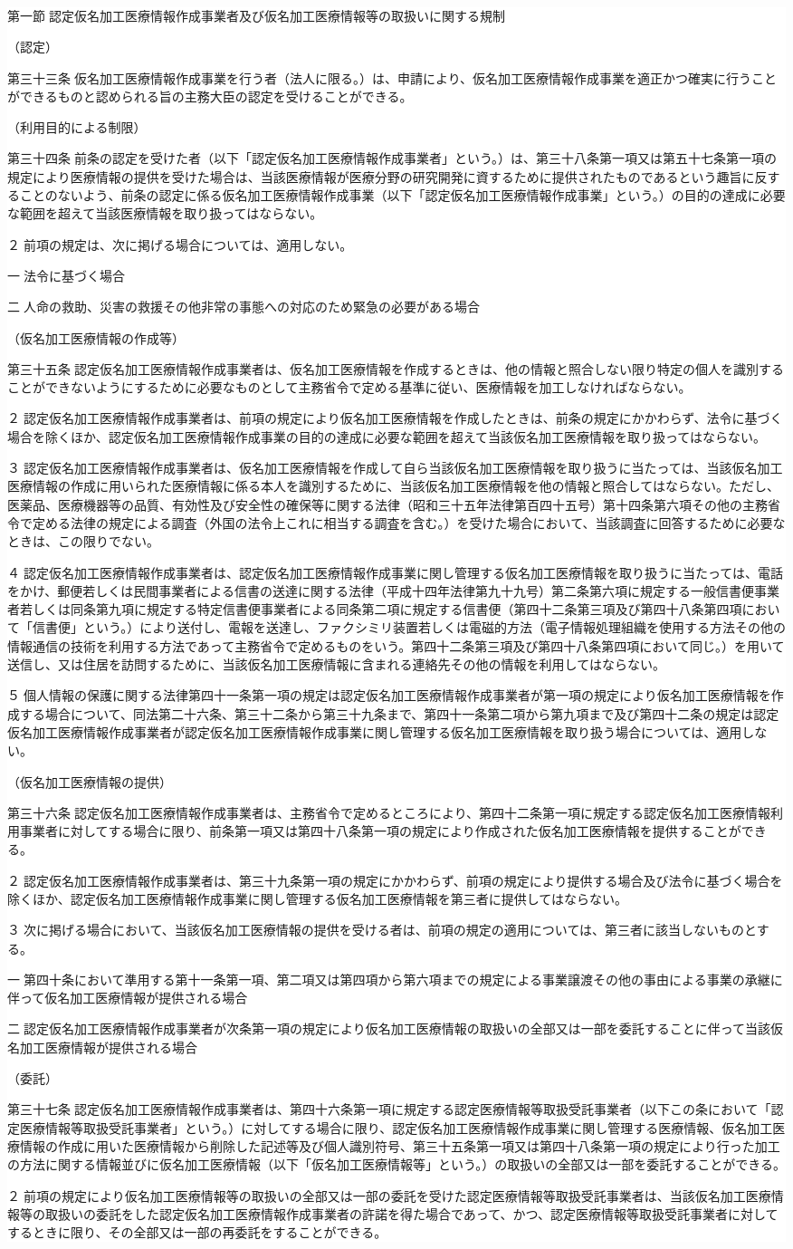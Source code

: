 第一節 認定仮名加工医療情報作成事業者及び仮名加工医療情報等の取扱いに関する規制

（認定）

第三十三条 仮名加工医療情報作成事業を行う者（法人に限る。）は、申請により、仮名加工医療情報作成事業を適正かつ確実に行うことができるものと認められる旨の主務大臣の認定を受けることができる。

（利用目的による制限）

第三十四条 前条の認定を受けた者（以下「認定仮名加工医療情報作成事業者」という。）は、第三十八条第一項又は第五十七条第一項の規定により医療情報の提供を受けた場合は、当該医療情報が医療分野の研究開発に資するために提供されたものであるという趣旨に反することのないよう、前条の認定に係る仮名加工医療情報作成事業（以下「認定仮名加工医療情報作成事業」という。）の目的の達成に必要な範囲を超えて当該医療情報を取り扱ってはならない。

２ 前項の規定は、次に掲げる場合については、適用しない。

一 法令に基づく場合

二 人命の救助、災害の救援その他非常の事態への対応のため緊急の必要がある場合

（仮名加工医療情報の作成等）

第三十五条 認定仮名加工医療情報作成事業者は、仮名加工医療情報を作成するときは、他の情報と照合しない限り特定の個人を識別することができないようにするために必要なものとして主務省令で定める基準に従い、医療情報を加工しなければならない。

２ 認定仮名加工医療情報作成事業者は、前項の規定により仮名加工医療情報を作成したときは、前条の規定にかかわらず、法令に基づく場合を除くほか、認定仮名加工医療情報作成事業の目的の達成に必要な範囲を超えて当該仮名加工医療情報を取り扱ってはならない。

３ 認定仮名加工医療情報作成事業者は、仮名加工医療情報を作成して自ら当該仮名加工医療情報を取り扱うに当たっては、当該仮名加工医療情報の作成に用いられた医療情報に係る本人を識別するために、当該仮名加工医療情報を他の情報と照合してはならない。ただし、医薬品、医療機器等の品質、有効性及び安全性の確保等に関する法律（昭和三十五年法律第百四十五号）第十四条第六項その他の主務省令で定める法律の規定による調査（外国の法令上これに相当する調査を含む。）を受けた場合において、当該調査に回答するために必要なときは、この限りでない。

４ 認定仮名加工医療情報作成事業者は、認定仮名加工医療情報作成事業に関し管理する仮名加工医療情報を取り扱うに当たっては、電話をかけ、郵便若しくは民間事業者による信書の送達に関する法律（平成十四年法律第九十九号）第二条第六項に規定する一般信書便事業者若しくは同条第九項に規定する特定信書便事業者による同条第二項に規定する信書便（第四十二条第三項及び第四十八条第四項において「信書便」という。）により送付し、電報を送達し、ファクシミリ装置若しくは電磁的方法（電子情報処理組織を使用する方法その他の情報通信の技術を利用する方法であって主務省令で定めるものをいう。第四十二条第三項及び第四十八条第四項において同じ。）を用いて送信し、又は住居を訪問するために、当該仮名加工医療情報に含まれる連絡先その他の情報を利用してはならない。

５ 個人情報の保護に関する法律第四十一条第一項の規定は認定仮名加工医療情報作成事業者が第一項の規定により仮名加工医療情報を作成する場合について、同法第二十六条、第三十二条から第三十九条まで、第四十一条第二項から第九項まで及び第四十二条の規定は認定仮名加工医療情報作成事業者が認定仮名加工医療情報作成事業に関し管理する仮名加工医療情報を取り扱う場合については、適用しない。

（仮名加工医療情報の提供）

第三十六条 認定仮名加工医療情報作成事業者は、主務省令で定めるところにより、第四十二条第一項に規定する認定仮名加工医療情報利用事業者に対してする場合に限り、前条第一項又は第四十八条第一項の規定により作成された仮名加工医療情報を提供することができる。

２ 認定仮名加工医療情報作成事業者は、第三十九条第一項の規定にかかわらず、前項の規定により提供する場合及び法令に基づく場合を除くほか、認定仮名加工医療情報作成事業に関し管理する仮名加工医療情報を第三者に提供してはならない。

３ 次に掲げる場合において、当該仮名加工医療情報の提供を受ける者は、前項の規定の適用については、第三者に該当しないものとする。

一 第四十条において準用する第十一条第一項、第二項又は第四項から第六項までの規定による事業譲渡その他の事由による事業の承継に伴って仮名加工医療情報が提供される場合

二 認定仮名加工医療情報作成事業者が次条第一項の規定により仮名加工医療情報の取扱いの全部又は一部を委託することに伴って当該仮名加工医療情報が提供される場合

（委託）

第三十七条 認定仮名加工医療情報作成事業者は、第四十六条第一項に規定する認定医療情報等取扱受託事業者（以下この条において「認定医療情報等取扱受託事業者」という。）に対してする場合に限り、認定仮名加工医療情報作成事業に関し管理する医療情報、仮名加工医療情報の作成に用いた医療情報から削除した記述等及び個人識別符号、第三十五条第一項又は第四十八条第一項の規定により行った加工の方法に関する情報並びに仮名加工医療情報（以下「仮名加工医療情報等」という。）の取扱いの全部又は一部を委託することができる。

２ 前項の規定により仮名加工医療情報等の取扱いの全部又は一部の委託を受けた認定医療情報等取扱受託事業者は、当該仮名加工医療情報等の取扱いの委託をした認定仮名加工医療情報作成事業者の許諾を得た場合であって、かつ、認定医療情報等取扱受託事業者に対してするときに限り、その全部又は一部の再委託をすることができる。
